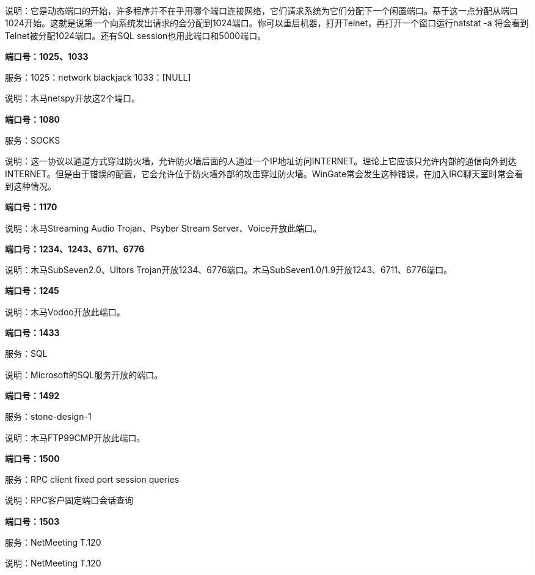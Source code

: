 说明：它是动态端口的开始，许多程序并不在乎用哪个端口连接网络，它们请求系统为它们分配下一个闲置端口。基于这一点分配从端口1024开始。这就是说第一个向系统发出请求的会分配到1024端口。你可以重启机器，打开Telnet，再打开一个窗口运行natstat -a 将会看到Telnet被分配1024端口。还有SQL session也用此端口和5000端口。



**端口号：1025、1033**

服务：1025：network blackjack 1033：[NULL]

说明：木马netspy开放这2个端口。



**端口号：1080**

服务：SOCKS

说明：这一协议以通道方式穿过防火墙，允许防火墙后面的人通过一个IP地址访问INTERNET。理论上它应该只允许内部的通信向外到达INTERNET。但是由于错误的配置，它会允许位于防火墙外部的攻击穿过防火墙。WinGate常会发生这种错误，在加入IRC聊天室时常会看到这种情况。



**端口号：1170**

说明：木马Streaming Audio Trojan、Psyber Stream Server、Voice开放此端口。



**端口号：1234、1243、6711、6776**

说明：木马SubSeven2.0、Ultors Trojan开放1234、6776端口。木马SubSeven1.0/1.9开放1243、6711、6776端口。



**端口号：1245**

说明：木马Vodoo开放此端口。



**端口号：1433**

服务：SQL

说明：Microsoft的SQL服务开放的端口。



**端口号：1492**

服务：stone-design-1

说明：木马FTP99CMP开放此端口。



**端口号：1500**

服务：RPC client fixed port session queries

说明：RPC客户固定端口会话查询



**端口号：1503**

服务：NetMeeting T.120

说明：NetMeeting T.120
